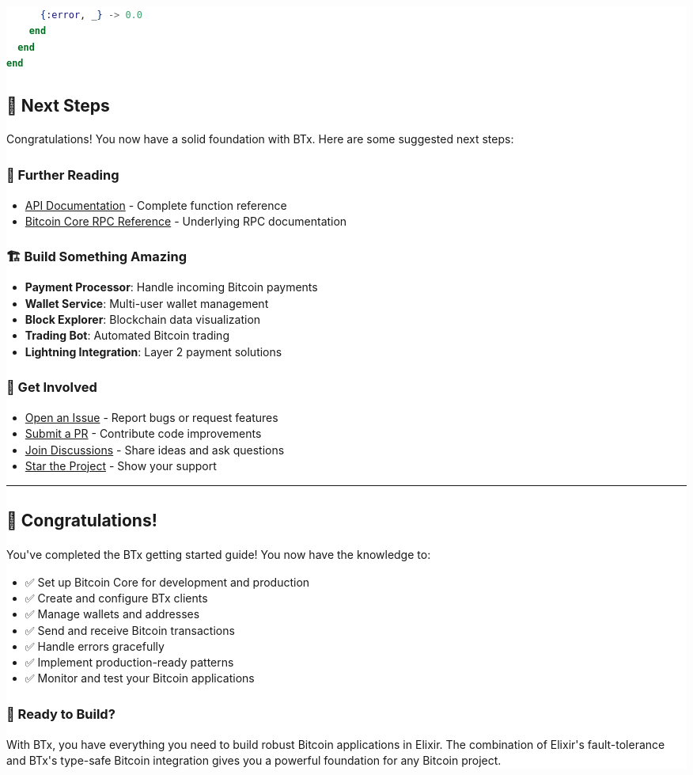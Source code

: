 ```elixir
      {:error, _} -> 0.0
    end
  end
end
```

## 🎉 Next Steps

Congratulations! You now have a solid foundation with BTx. Here are some
suggested next steps:

### 📖 Further Reading
- [API Documentation](http://hexdocs.pm/btx) - Complete function reference
- [Bitcoin Core RPC Reference](https://developer.bitcoin.org/reference/rpc/) -
  Underlying RPC documentation

### 🏗️ Build Something Amazing
- **Payment Processor**: Handle incoming Bitcoin payments
- **Wallet Service**: Multi-user wallet management
- **Block Explorer**: Blockchain data visualization
- **Trading Bot**: Automated Bitcoin trading
- **Lightning Integration**: Layer 2 payment solutions

### 🤝 Get Involved
- [Open an Issue](https://github.com/cabol/btx/issues) - Report bugs or
  request features
- [Submit a PR](https://github.com/cabol/btx/pulls) - Contribute code
  improvements
- [Join Discussions](https://github.com/cabol/btx/discussions) - Share ideas
  and ask questions
- [Star the Project](https://github.com/cabol/btx) - Show your support

---

## 🎊 Congratulations!

You've completed the BTx getting started guide! You now have the knowledge to:

- ✅ Set up Bitcoin Core for development and production
- ✅ Create and configure BTx clients
- ✅ Manage wallets and addresses
- ✅ Send and receive Bitcoin transactions
- ✅ Handle errors gracefully
- ✅ Implement production-ready patterns
- ✅ Monitor and test your Bitcoin applications

### 🚀 Ready to Build?

With BTx, you have everything you need to build robust Bitcoin applications
in Elixir. The combination of Elixir's fault-tolerance and BTx's type-safe
Bitcoin integration gives you a powerful foundation for any Bitcoin project.
